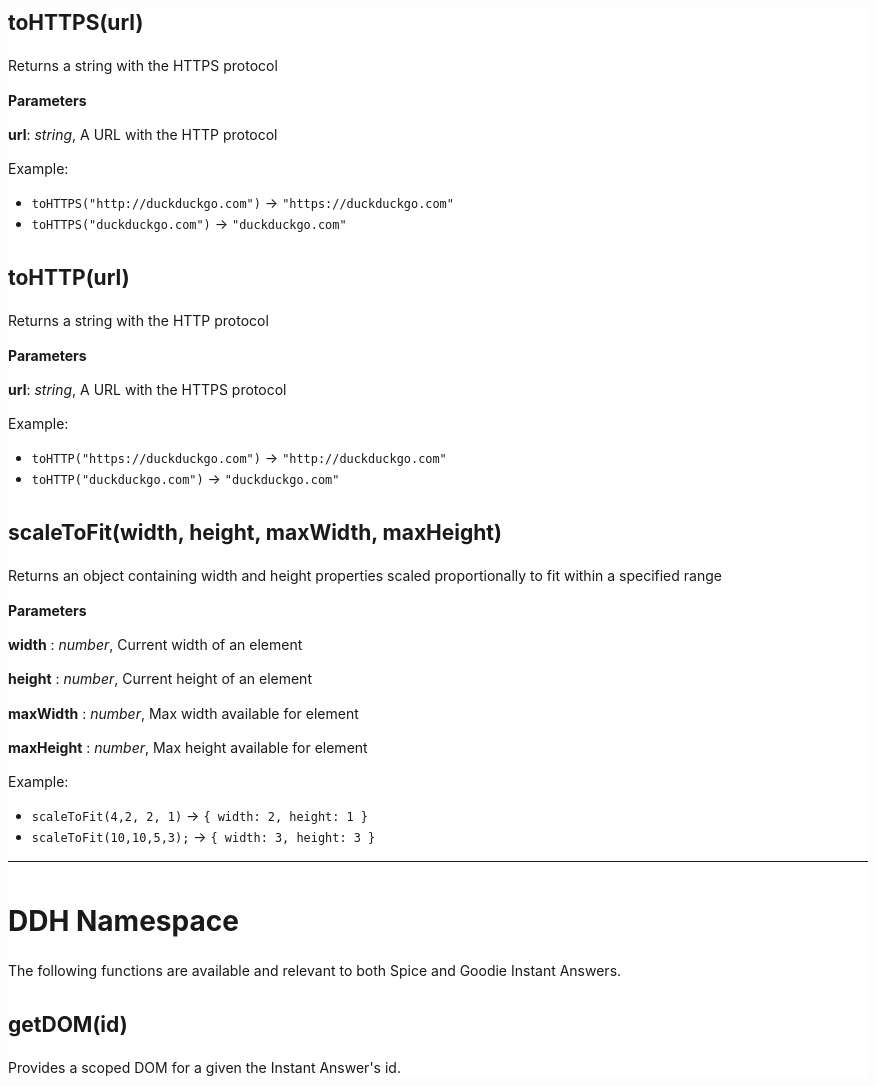 
## toHTTPS(url)

Returns a string with the HTTPS protocol

**Parameters**

**url**: *string*, A URL with the HTTP protocol

Example:
 - `toHTTPS("http://duckduckgo.com")` -> `"https://duckduckgo.com"`
 - `toHTTPS("duckduckgo.com")` -> `"duckduckgo.com"`


## toHTTP(url)

Returns a string with the HTTP protocol

**Parameters**

**url**: *string*, A URL with the HTTPS protocol

Example:
 - `toHTTP("https://duckduckgo.com")` -> `"http://duckduckgo.com"`
 - `toHTTP("duckduckgo.com")` -> `"duckduckgo.com"`


## scaleToFit(width, height, maxWidth, maxHeight)
Returns an object containing width and height properties scaled proportionally to fit within a specified range

**Parameters**

**width** : *number*, Current width of an element

**height** : *number*, Current height of an element

**maxWidth** : *number*, Max width available for element

**maxHeight** : *number*, Max height available for element

Example:

- `scaleToFit(4,2, 2, 1)` -> `{ width: 2, height: 1 }`
- `scaleToFit(10,10,5,3);` -> `{ width: 3, height: 3 }`

------


# DDH Namespace

The following functions are available and relevant to both Spice and Goodie Instant Answers.

## getDOM(id)

Provides a scoped DOM for a given the Instant Answer's id.
